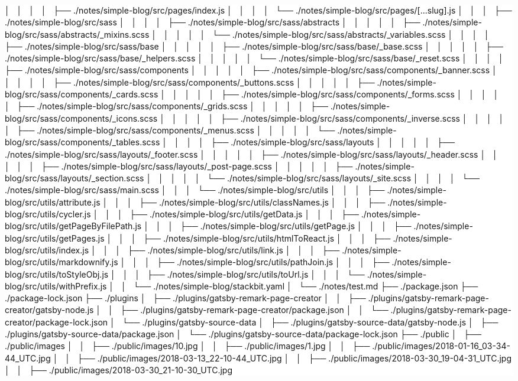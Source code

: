 │   │   │   │   ├── ./notes/simple-blog/src/pages/index.js
│   │   │   │   └── ./notes/simple-blog/src/pages/[...slug].js
│   │   │   ├── ./notes/simple-blog/src/sass
│   │   │   │   ├── ./notes/simple-blog/src/sass/abstracts
│   │   │   │   │   ├── ./notes/simple-blog/src/sass/abstracts/\_mixins.scss
│   │   │   │   │   └── ./notes/simple-blog/src/sass/abstracts/\_variables.scss
│   │   │   │   ├── ./notes/simple-blog/src/sass/base
│   │   │   │   │   ├── ./notes/simple-blog/src/sass/base/\_base.scss
│   │   │   │   │   ├── ./notes/simple-blog/src/sass/base/\_helpers.scss
│   │   │   │   │   └── ./notes/simple-blog/src/sass/base/\_reset.scss
│   │   │   │   ├── ./notes/simple-blog/src/sass/components
│   │   │   │   │   ├── ./notes/simple-blog/src/sass/components/\_banner.scss
│   │   │   │   │   ├── ./notes/simple-blog/src/sass/components/\_buttons.scss
│   │   │   │   │   ├── ./notes/simple-blog/src/sass/components/\_cards.scss
│   │   │   │   │   ├── ./notes/simple-blog/src/sass/components/\_forms.scss
│   │   │   │   │   ├── ./notes/simple-blog/src/sass/components/\_grids.scss
│   │   │   │   │   ├── ./notes/simple-blog/src/sass/components/\_icons.scss
│   │   │   │   │   ├── ./notes/simple-blog/src/sass/components/\_inverse.scss
│   │   │   │   │   ├── ./notes/simple-blog/src/sass/components/\_menus.scss
│   │   │   │   │   └── ./notes/simple-blog/src/sass/components/\_tables.scss
│   │   │   │   ├── ./notes/simple-blog/src/sass/layouts
│   │   │   │   │   ├── ./notes/simple-blog/src/sass/layouts/\_footer.scss
│   │   │   │   │   ├── ./notes/simple-blog/src/sass/layouts/\_header.scss
│   │   │   │   │   ├── ./notes/simple-blog/src/sass/layouts/\_post-page.scss
│   │   │   │   │   ├── ./notes/simple-blog/src/sass/layouts/\_section.scss
│   │   │   │   │   └── ./notes/simple-blog/src/sass/layouts/\_site.scss
│   │   │   │   └── ./notes/simple-blog/src/sass/main.scss
│   │   │   └── ./notes/simple-blog/src/utils
│   │   │   ├── ./notes/simple-blog/src/utils/attribute.js
│   │   │   ├── ./notes/simple-blog/src/utils/classNames.js
│   │   │   ├── ./notes/simple-blog/src/utils/cycler.js
│   │   │   ├── ./notes/simple-blog/src/utils/getData.js
│   │   │   ├── ./notes/simple-blog/src/utils/getPageByFilePath.js
│   │   │   ├── ./notes/simple-blog/src/utils/getPage.js
│   │   │   ├── ./notes/simple-blog/src/utils/getPages.js
│   │   │   ├── ./notes/simple-blog/src/utils/htmlToReact.js
│   │   │   ├── ./notes/simple-blog/src/utils/index.js
│   │   │   ├── ./notes/simple-blog/src/utils/link.js
│   │   │   ├── ./notes/simple-blog/src/utils/markdownify.js
│   │   │   ├── ./notes/simple-blog/src/utils/pathJoin.js
│   │   │   ├── ./notes/simple-blog/src/utils/toStyleObj.js
│   │   │   ├── ./notes/simple-blog/src/utils/toUrl.js
│   │   │   └── ./notes/simple-blog/src/utils/withPrefix.js
│   │   └── ./notes/simple-blog/stackbit.yaml
│   └── ./notes/test.md
├── ./package.json
├── ./package-lock.json
├── ./plugins
│   ├── ./plugins/gatsby-remark-page-creator
│   │   ├── ./plugins/gatsby-remark-page-creator/gatsby-node.js
│   │   ├── ./plugins/gatsby-remark-page-creator/package.json
│   │   └── ./plugins/gatsby-remark-page-creator/package-lock.json
│   └── ./plugins/gatsby-source-data
│   ├── ./plugins/gatsby-source-data/gatsby-node.js
│   ├── ./plugins/gatsby-source-data/package.json
│   └── ./plugins/gatsby-source-data/package-lock.json
├── ./public
│   ├── ./public/images
│   │   ├── ./public/images/10.jpg
│   │   ├── ./public/images/1.jpg
│   │   ├── ./public/images/2018-01-16_03-34-44_UTC.jpg
│   │   ├── ./public/images/2018-03-13_22-10-44_UTC.jpg
│   │   ├── ./public/images/2018-03-30_19-04-31_UTC.jpg
│   │   ├── ./public/images/2018-03-30_21-10-30_UTC.jpg